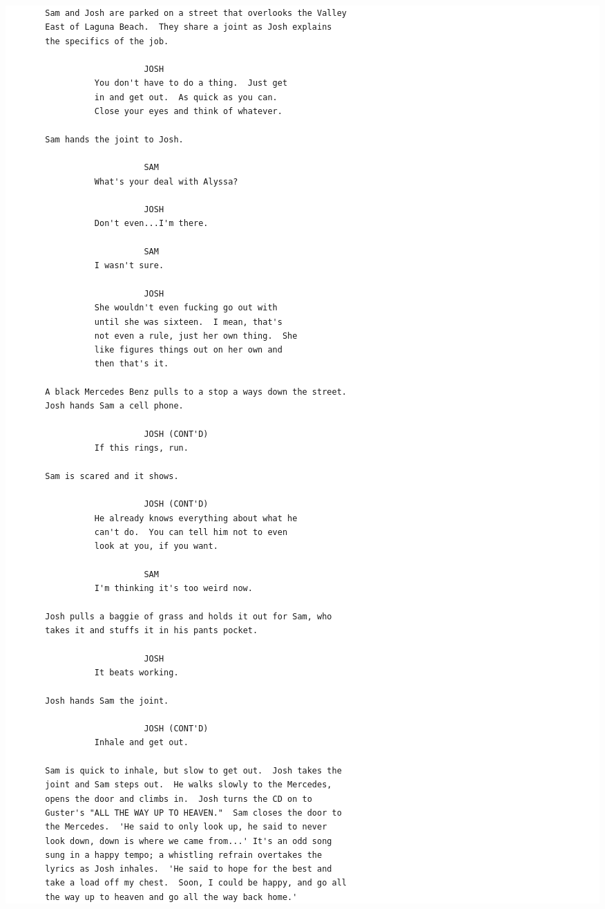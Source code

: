             Sam and Josh are parked on a street that overlooks the Valley
            East of Laguna Beach.  They share a joint as Josh explains
            the specifics of the job.

                                JOSH
                      You don't have to do a thing.  Just get
                      in and get out.  As quick as you can. 
                      Close your eyes and think of whatever.

            Sam hands the joint to Josh.

                                SAM
                      What's your deal with Alyssa?

                                JOSH
                      Don't even...I'm there.

                                SAM
                      I wasn't sure.

                                JOSH
                      She wouldn't even fucking go out with
                      until she was sixteen.  I mean, that's
                      not even a rule, just her own thing.  She
                      like figures things out on her own and
                      then that's it.

            A black Mercedes Benz pulls to a stop a ways down the street. 
            Josh hands Sam a cell phone.

                                JOSH (CONT'D)
                      If this rings, run.

            Sam is scared and it shows.

                                JOSH (CONT'D)
                      He already knows everything about what he
                      can't do.  You can tell him not to even
                      look at you, if you want.

                                SAM
                      I'm thinking it's too weird now.

            Josh pulls a baggie of grass and holds it out for Sam, who
            takes it and stuffs it in his pants pocket.

                                JOSH
                      It beats working.

            Josh hands Sam the joint.

                                JOSH (CONT'D)
                      Inhale and get out.

            Sam is quick to inhale, but slow to get out.  Josh takes the
            joint and Sam steps out.  He walks slowly to the Mercedes,
            opens the door and climbs in.  Josh turns the CD on to
            Guster's "ALL THE WAY UP TO HEAVEN."  Sam closes the door to
            the Mercedes.  'He said to only look up, he said to never
            look down, down is where we came from...' It's an odd song
            sung in a happy tempo; a whistling refrain overtakes the
            lyrics as Josh inhales.  'He said to hope for the best and
            take a load off my chest.  Soon, I could be happy, and go all
            the way up to heaven and go all the way back home.' 
